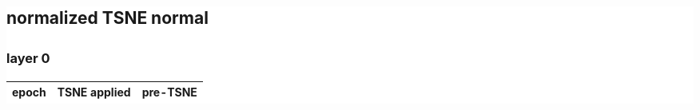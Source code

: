 

## normalized TSNE normal

### layer 0

| epoch | TSNE applied            |  pre-TSNE |
:------:|:-------------------------:|:-------------------------: